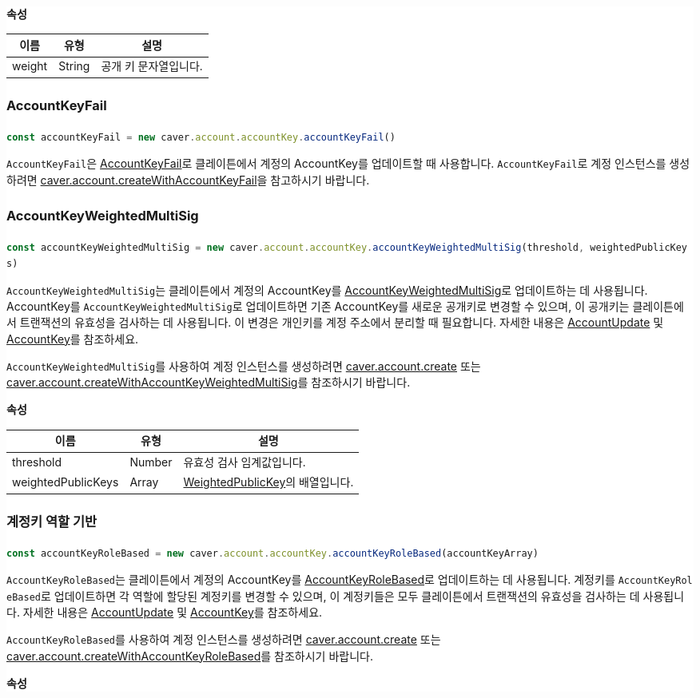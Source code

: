 **속성**

| 이름 | 유형 | 설명 |
| --- | --- | --- |
| weight | String | 공개 키 문자열입니다. |

### AccountKeyFail <a id="accountkeyfail"></a>

```javascript
const accountKeyFail = new caver.account.accountKey.accountKeyFail()
```

`AccountKeyFail`은 [AccountKeyFail]로 클레이튼에서 계정의 AccountKey를 업데이트할 때 사용합니다. `AccountKeyFail`로 계정 인스턴스를 생성하려면 [caver.account.createWithAccountKeyFail](#caver-account-createwithaccountkeyfail)을 참고하시기 바랍니다.

### AccountKeyWeightedMultiSig <a id="accountkeyweightedmultisig"></a>

```javascript
const accountKeyWeightedMultiSig = new caver.account.accountKey.accountKeyWeightedMultiSig(threshold, weightedPublicKeys)
```

`AccountKeyWeightedMultiSig`는 클레이튼에서 계정의 AccountKey를 [AccountKeyWeightedMultiSig]로 업데이트하는 데 사용됩니다. AccountKey를 `AccountKeyWeightedMultiSig`로 업데이트하면 기존 AccountKey를 새로운 공개키로 변경할 수 있으며, 이 공개키는 클레이튼에서 트랜잭션의 유효성을 검사하는 데 사용됩니다. 이 변경은 개인키를 계정 주소에서 분리할 때 필요합니다. 자세한 내용은 [AccountUpdate](../get-started.md#account-update) 및 [AccountKey]를 참조하세요.

`AccountKeyWeightedMultiSig`를 사용하여 계정 인스턴스를 생성하려면 [caver.account.create](#caver-account-createwithaccountkeyweightedmultisig) 또는 [caver.account.createWithAccountKeyWeightedMultiSig](#caver-account-createwithaccountkeyweightedmultisig)를 참조하시기 바랍니다.

**속성**

| 이름 | 유형 | 설명 |
| --- | --- | --- |
| threshold | Number | 유효성 검사 임계값입니다. |
| weightedPublicKeys | Array | [WeightedPublicKey]의 배열입니다. |

### 계정키 역할 기반 <a id="accountkeyrolebased"></a>

```javascript
const accountKeyRoleBased = new caver.account.accountKey.accountKeyRoleBased(accountKeyArray)
```

`AccountKeyRoleBased`는 클레이튼에서 계정의 AccountKey를 [AccountKeyRoleBased]로 업데이트하는 데 사용됩니다. 계정키를 `AccountKeyRoleBased`로 업데이트하면 각 역할에 할당된 계정키를 변경할 수 있으며, 이 계정키들은 모두 클레이튼에서 트랜잭션의 유효성을 검사하는 데 사용됩니다. 자세한 내용은 [AccountUpdate](../get-started.md#account-update) 및 [AccountKey]를 참조하세요.

`AccountKeyRoleBased`를 사용하여 계정 인스턴스를 생성하려면 [caver.account.create](#caver-account-createwithaccountkeyweightedmultisig) 또는 [caver.account.createWithAccountKeyRoleBased](#caver-account-createwithaccountkeyrolebased)를 참조하시기 바랍니다.

**속성**


[AccountKey]: ../../../../learn/accounts.md#account-key
[AccountKeyLegacy]: ../../../../learn/accounts.md#accountkeylegacy
[AccountKeyPublic]: ../../../../learn/accounts.md#accountkeypublic
[AccountKeyFail]: ../../../../learn/accounts.md#accountkeyfail
[AccountKeyWeightedMultiSig]: ../../../../learn/accounts.md#accountkeyweightedmultisig
[AccountKeyRoleBased]: ../../../../learn/accounts.md#accountkeyrolebased
[WeightedPublicKey]: #weightedpublickey
[WeightedMultiSigOptions]: #weightedmultisigoptions
[Account]: #account
[role]: ../../../../learn/accounts.md#roles